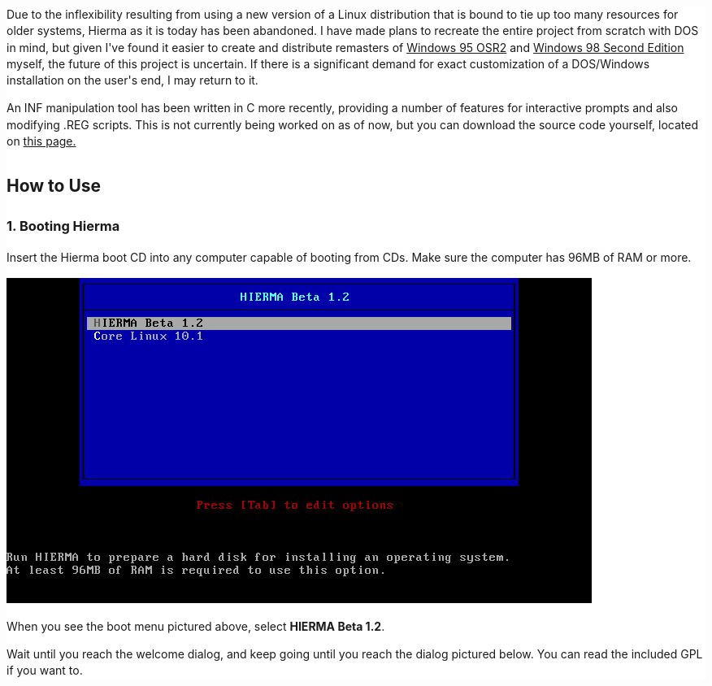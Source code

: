 Due to the inflexibility resulting from using a new version of a Linux distribution that is bound to tie up too many resources for older systems, Hierma as it is today has been abandoned. I have made plans to recreate the entire project from scratch with DOS in mind, but given I've found it easier to create and distribute remasters of [Windows 95 OSR2](https://web.archive.org/web/20231004013123/https://razorback95.com/projects/win95dl/index.php) and [Windows 98 Second Edition](https://web.archive.org/web/20231004013123/https://razorback95.com/projects/redtoast/index.php) myself, the future of this project is uncertain. If there is a significant demand for exact customization of a DOS/Windows installation on the user's end, I may return to it.

An INF manipulation tool has been written in C more recently, providing a number of features for interactive prompts and also modifying .REG scripts. This is not currently being worked on as of now, but you can download the source code yourself, located on [this page.](https://drevonor.com/sardine/files/infsect.zip)

## How to Use

### 1. Booting Hierma

Insert the Hierma boot CD into any computer capable of booting from CDs. Make sure the computer has 96MB of RAM or more.

[![HIERMA Beta 1.2 Boot Menu](images/hguide/hierma_guide1.gif)](images/hguide/hierma_guide1.gif)

When you see the boot menu pictured above, select **HIERMA Beta 1.2**.

Wait until you reach the welcome dialog, and keep going until you reach the dialog pictured below. You can read the included GPL if you want to.
